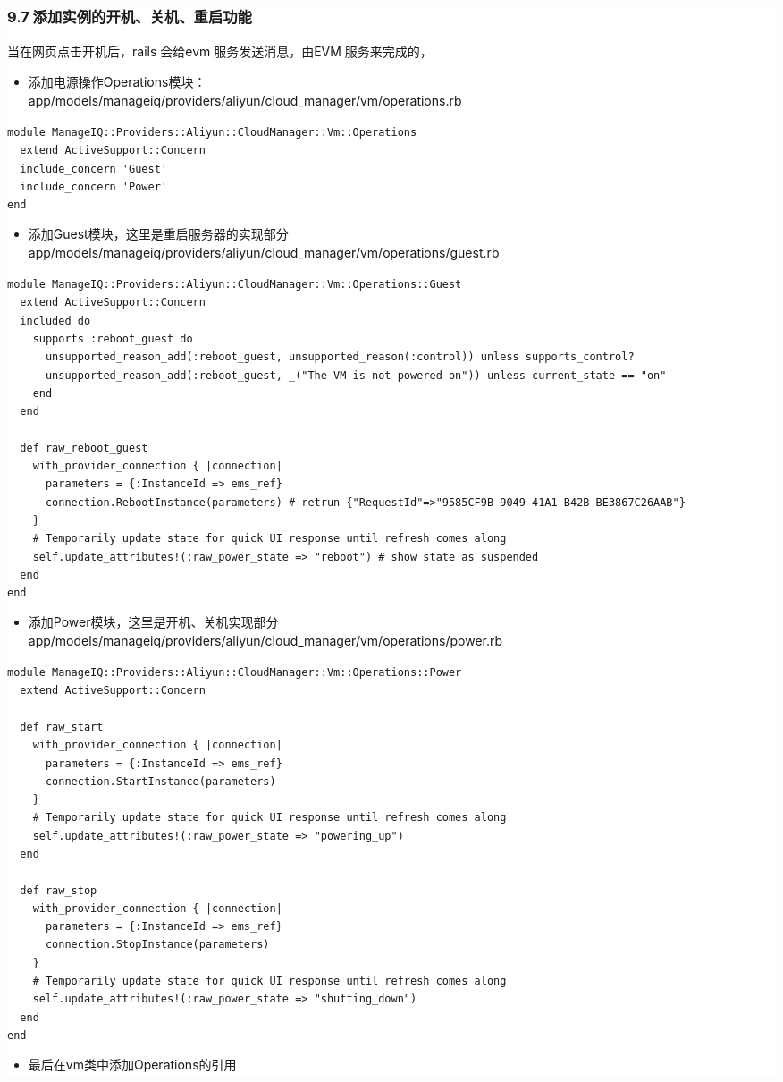 ```
```
### 9.7 添加实例的开机、关机、重启功能

当在网页点击开机后，rails 会给evm 服务发送消息，由EVM 服务来完成的，
* 添加电源操作Operations模块：    
app/models/manageiq/providers/aliyun/cloud_manager/vm/operations.rb 
```
module ManageIQ::Providers::Aliyun::CloudManager::Vm::Operations
  extend ActiveSupport::Concern
  include_concern 'Guest'
  include_concern 'Power'
end
```
* 添加Guest模块，这里是重启服务器的实现部分    
 app/models/manageiq/providers/aliyun/cloud_manager/vm/operations/guest.rb      
```
module ManageIQ::Providers::Aliyun::CloudManager::Vm::Operations::Guest
  extend ActiveSupport::Concern
  included do
    supports :reboot_guest do
      unsupported_reason_add(:reboot_guest, unsupported_reason(:control)) unless supports_control?
      unsupported_reason_add(:reboot_guest, _("The VM is not powered on")) unless current_state == "on"
    end
  end

  def raw_reboot_guest
    with_provider_connection { |connection|
      parameters = {:InstanceId => ems_ref}
      connection.RebootInstance(parameters) # retrun {"RequestId"=>"9585CF9B-9049-41A1-B42B-BE3867C26AAB"}
    }
    # Temporarily update state for quick UI response until refresh comes along
    self.update_attributes!(:raw_power_state => "reboot") # show state as suspended
  end
end
```
* 添加Power模块，这里是开机、关机实现部分   
app/models/manageiq/providers/aliyun/cloud_manager/vm/operations/power.rb     
```
module ManageIQ::Providers::Aliyun::CloudManager::Vm::Operations::Power
  extend ActiveSupport::Concern

  def raw_start
    with_provider_connection { |connection|
      parameters = {:InstanceId => ems_ref}
      connection.StartInstance(parameters)
    }
    # Temporarily update state for quick UI response until refresh comes along
    self.update_attributes!(:raw_power_state => "powering_up")
  end

  def raw_stop
    with_provider_connection { |connection|
      parameters = {:InstanceId => ems_ref}
      connection.StopInstance(parameters)
    }
    # Temporarily update state for quick UI response until refresh comes along
    self.update_attributes!(:raw_power_state => "shutting_down")
  end
end

```
* 最后在vm类中添加Operations的引用    